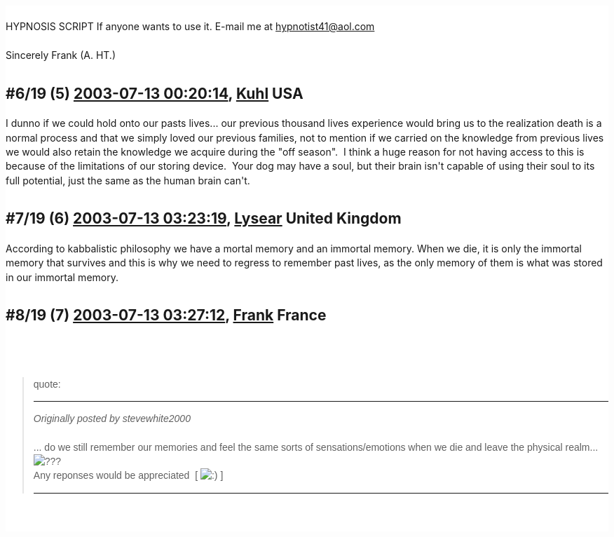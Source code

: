 <br>
HYPNOSIS SCRIPT If anyone wants to use it. E-mail me at
<a class="bbc_email" href="mailto:hypnotist41@aol.com">
 hypnotist41@aol.com
</a>
<br>
<br>
Sincerely Frank (A. HT.)
<br>
</section>

## \#6/19 (5) [2003-07-13 00:20:14](https://www.astralpulse.com/forums/index.php?msg=39213), [Kuhl](https://www.astralpulse.com/forums/profile/?u=2459) USA ##
<section>
I dunno if we could hold onto our pasts lives... our previous thousand lives experience would bring us to the realization death is a normal process and that we simply loved our previous families, not to mention if we carried on the knowledge from previous lives we would also retain the knowledge we acquire during the "off season".  I think a huge reason for not having access to this is because of the limitations of our storing device.  Your dog may have a soul, but their brain isn't capable of using their soul to its full potential, just the same as the human brain can't.
</section>

## \#7/19 (6) [2003-07-13 03:23:19](https://www.astralpulse.com/forums/index.php?msg=39225), [Lysear](https://www.astralpulse.com/forums/profile/?u=1214) United Kingdom ##
<section>
According to kabbalistic philosophy we have a mortal memory and an immortal memory. When we die, it is only the immortal memory that survives and this is why we need to regress to remember past lives, as the only memory of them is what was stored in our immortal memory.
</section>

## \#8/19 (7) [2003-07-13 03:27:12](https://www.astralpulse.com/forums/index.php?msg=39227), [Frank](https://www.astralpulse.com/forums/profile/?u=359) France ##
<section>
<br>
<br>
<blockquote id='"quote"'>
 <font face='"Arial"' id='"quote"' size='"1"'>
  quote:
  <hr height='"1"' id='"quote"' noshade=""/>
  <i>
   Originally posted by stevewhite2000
  </i>
  <br>
  <br>
  ... do we still remember our memories and feel the same sorts of sensations/emotions when we die and leave the physical realm...
  <img alt="???" class="smiley" src="https://www.astralpulse.com/forums/Smileys/fugue/huh.png" title="Huh"/>
  <br>
  Any reponses would be appreciated  [
  <img alt=":)" class="smiley" src="https://www.astralpulse.com/forums/Smileys/fugue/smiley.png" title="Smiley"/>
  ]
  <br>
  <hr height='"1"' id='"quote"' noshade=""/>
 </font>
</blockquote>
<br>
<br>